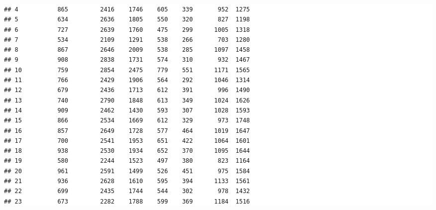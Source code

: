     ## 4           865         2416    1746    605    339       952  1275
    ## 5           634         2636    1805    550    320       827  1198
    ## 6           727         2639    1760    475    299      1005  1318
    ## 7           534         2109    1291    538    266       703  1280
    ## 8           867         2646    2009    538    285      1097  1458
    ## 9           908         2838    1731    574    310       932  1467
    ## 10          759         2854    2475    779    551      1171  1565
    ## 11          766         2429    1906    564    292      1046  1314
    ## 12          679         2436    1713    612    391       996  1490
    ## 13          740         2790    1848    613    349      1024  1626
    ## 14          909         2462    1430    593    307      1028  1593
    ## 15          866         2534    1669    612    329       973  1748
    ## 16          857         2649    1728    577    464      1019  1647
    ## 17          700         2541    1953    651    422      1064  1601
    ## 18          938         2530    1934    652    370      1095  1644
    ## 19          580         2244    1523    497    380       823  1164
    ## 20          961         2591    1499    526    451       975  1584
    ## 21          936         2628    1610    595    394      1133  1561
    ## 22          699         2435    1744    544    302       978  1432
    ## 23          673         2282    1788    599    369      1184  1516